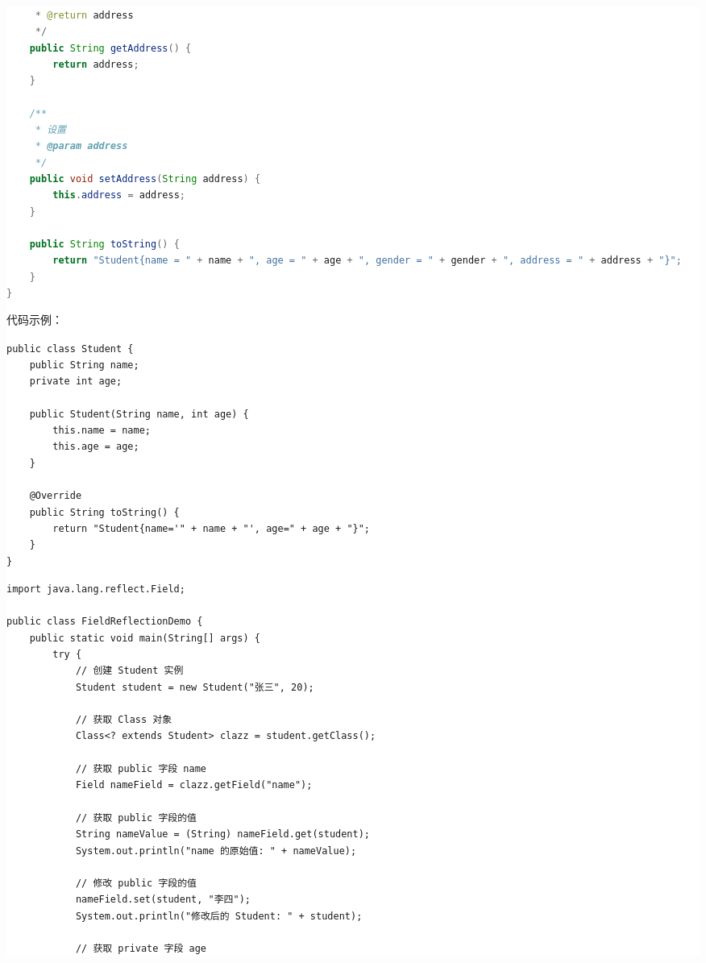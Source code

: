 ```java
     * @return address
     */
    public String getAddress() {
        return address;
    }

    /**
     * 设置
     * @param address
     */
    public void setAddress(String address) {
        this.address = address;
    }

    public String toString() {
        return "Student{name = " + name + ", age = " + age + ", gender = " + gender + ", address = " + address + "}";
    }
}

```

代码示例：

```
public class Student {
    public String name;
    private int age;

    public Student(String name, int age) {
        this.name = name;
        this.age = age;
    }

    @Override
    public String toString() {
        return "Student{name='" + name + "', age=" + age + "}";
    }
}
```

```
import java.lang.reflect.Field;

public class FieldReflectionDemo {
    public static void main(String[] args) {
        try {
            // 创建 Student 实例
            Student student = new Student("张三", 20);

            // 获取 Class 对象
            Class<? extends Student> clazz = student.getClass();

            // 获取 public 字段 name
            Field nameField = clazz.getField("name");

            // 获取 public 字段的值
            String nameValue = (String) nameField.get(student);
            System.out.println("name 的原始值: " + nameValue);

            // 修改 public 字段的值
            nameField.set(student, "李四");
            System.out.println("修改后的 Student: " + student);

            // 获取 private 字段 age
```